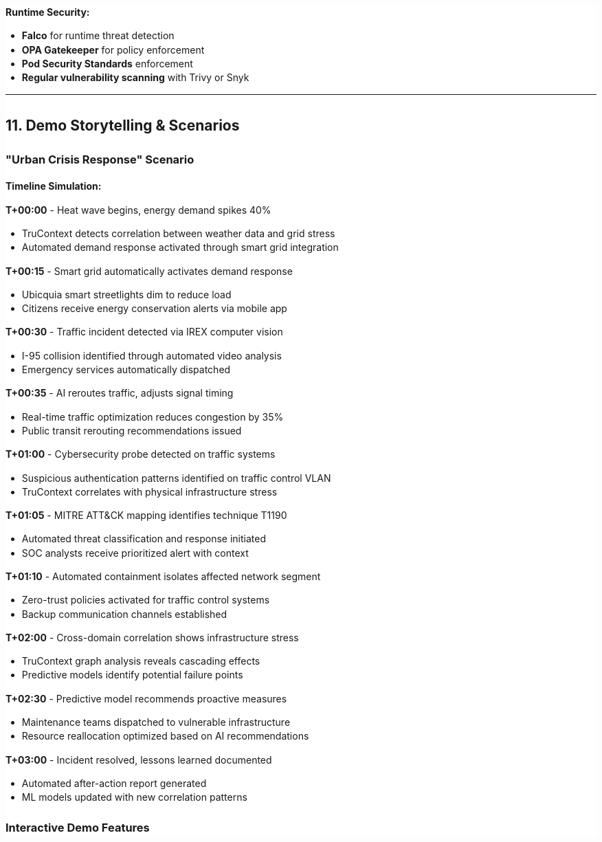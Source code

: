 **Runtime Security:**
- **Falco** for runtime threat detection
- **OPA Gatekeeper** for policy enforcement
- **Pod Security Standards** enforcement
- **Regular vulnerability scanning** with Trivy or Snyk

---

## 11. Demo Storytelling & Scenarios

### "Urban Crisis Response" Scenario

**Timeline Simulation:**

**T+00:00** - Heat wave begins, energy demand spikes 40%
- TruContext detects correlation between weather data and grid stress
- Automated demand response activated through smart grid integration

**T+00:15** - Smart grid automatically activates demand response
- Ubicquia smart streetlights dim to reduce load
- Citizens receive energy conservation alerts via mobile app

**T+00:30** - Traffic incident detected via IREX computer vision
- I-95 collision identified through automated video analysis
- Emergency services automatically dispatched

**T+00:35** - AI reroutes traffic, adjusts signal timing
- Real-time traffic optimization reduces congestion by 35%
- Public transit rerouting recommendations issued

**T+01:00** - Cybersecurity probe detected on traffic systems
- Suspicious authentication patterns identified on traffic control VLAN
- TruContext correlates with physical infrastructure stress

**T+01:05** - MITRE ATT&CK mapping identifies technique T1190
- Automated threat classification and response initiated
- SOC analysts receive prioritized alert with context

**T+01:10** - Automated containment isolates affected network segment
- Zero-trust policies activated for traffic control systems
- Backup communication channels established

**T+02:00** - Cross-domain correlation shows infrastructure stress
- TruContext graph analysis reveals cascading effects
- Predictive models identify potential failure points

**T+02:30** - Predictive model recommends proactive measures
- Maintenance teams dispatched to vulnerable infrastructure
- Resource reallocation optimized based on AI recommendations

**T+03:00** - Incident resolved, lessons learned documented
- Automated after-action report generated
- ML models updated with new correlation patterns

### Interactive Demo Features
